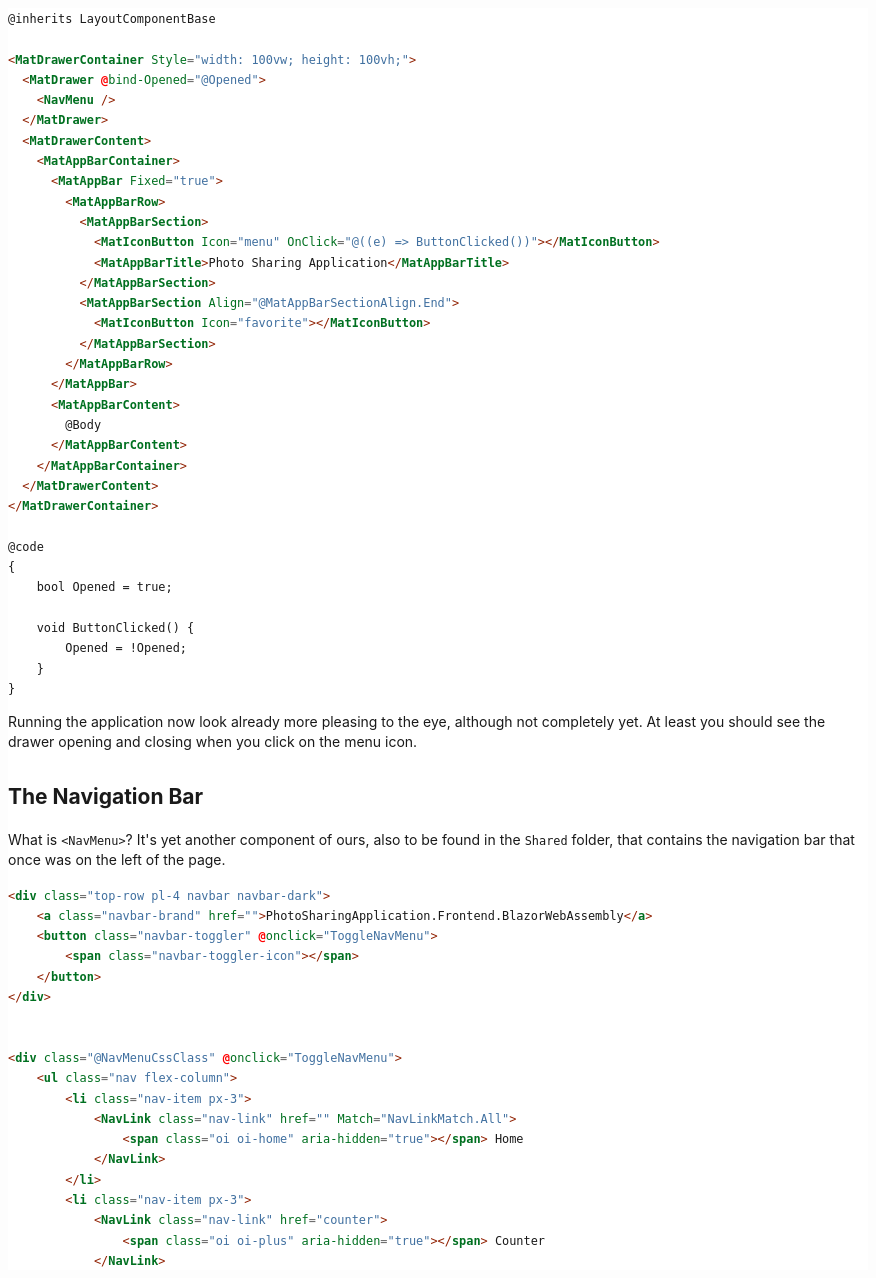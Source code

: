 ```html
@inherits LayoutComponentBase

<MatDrawerContainer Style="width: 100vw; height: 100vh;">
  <MatDrawer @bind-Opened="@Opened">
    <NavMenu />
  </MatDrawer>
  <MatDrawerContent>
    <MatAppBarContainer>
      <MatAppBar Fixed="true">
        <MatAppBarRow>
          <MatAppBarSection>
            <MatIconButton Icon="menu" OnClick="@((e) => ButtonClicked())"></MatIconButton>
            <MatAppBarTitle>Photo Sharing Application</MatAppBarTitle>
          </MatAppBarSection>
          <MatAppBarSection Align="@MatAppBarSectionAlign.End">
            <MatIconButton Icon="favorite"></MatIconButton>
          </MatAppBarSection>
        </MatAppBarRow>
      </MatAppBar>
      <MatAppBarContent>
        @Body
      </MatAppBarContent>
    </MatAppBarContainer>
  </MatDrawerContent>
</MatDrawerContainer>

@code
{
    bool Opened = true;

    void ButtonClicked() {
        Opened = !Opened;
    }
}
```

Running the application now look already more pleasing to the eye, although not completely yet. At least you should see the drawer opening and closing when you click on the menu icon.

## The Navigation Bar

What is `<NavMenu>`? It's yet another component of ours, also to be found in the `Shared` folder, that contains the navigation bar that once was on the left of the page.

```html
<div class="top-row pl-4 navbar navbar-dark">
    <a class="navbar-brand" href="">PhotoSharingApplication.Frontend.BlazorWebAssembly</a>
    <button class="navbar-toggler" @onclick="ToggleNavMenu">
        <span class="navbar-toggler-icon"></span>
    </button>
</div>


<div class="@NavMenuCssClass" @onclick="ToggleNavMenu">
    <ul class="nav flex-column">
        <li class="nav-item px-3">
            <NavLink class="nav-link" href="" Match="NavLinkMatch.All">
                <span class="oi oi-home" aria-hidden="true"></span> Home
            </NavLink>
        </li>
        <li class="nav-item px-3">
            <NavLink class="nav-link" href="counter">
                <span class="oi oi-plus" aria-hidden="true"></span> Counter
            </NavLink>
```